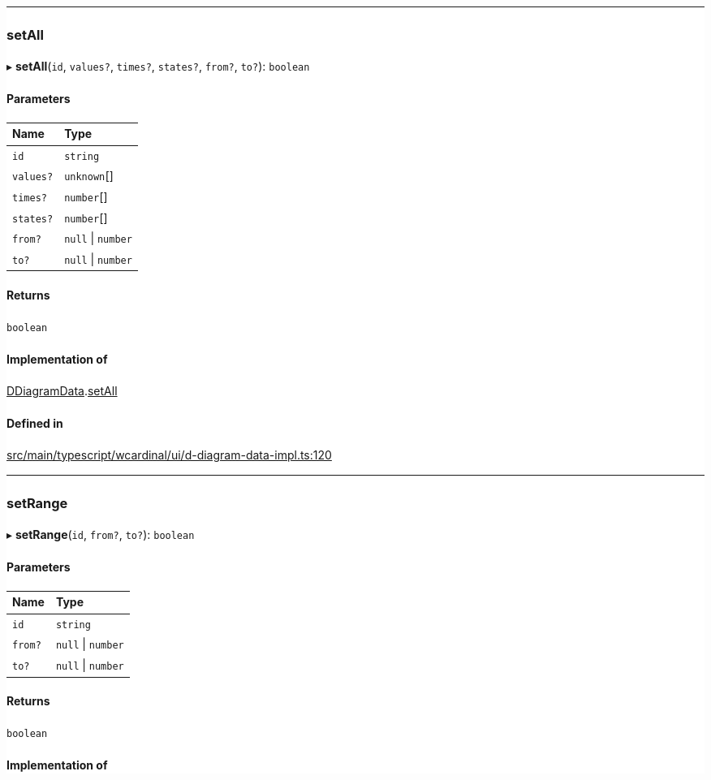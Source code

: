 ___

### setAll

▸ **setAll**(`id`, `values?`, `times?`, `states?`, `from?`, `to?`): `boolean`

#### Parameters

| Name | Type |
| :------ | :------ |
| `id` | `string` |
| `values?` | `unknown`[] |
| `times?` | `number`[] |
| `states?` | `number`[] |
| `from?` | ``null`` \| `number` |
| `to?` | ``null`` \| `number` |

#### Returns

`boolean`

#### Implementation of

[DDiagramData](../interfaces/DDiagramData.md).[setAll](../interfaces/DDiagramData.md#setall)

#### Defined in

[src/main/typescript/wcardinal/ui/d-diagram-data-impl.ts:120](https://github.com/winter-cardinal/winter-cardinal-ui/blob/v0.310.1/src/main/typescript/wcardinal/ui/d-diagram-data-impl.ts#L120)

___

### setRange

▸ **setRange**(`id`, `from?`, `to?`): `boolean`

#### Parameters

| Name | Type |
| :------ | :------ |
| `id` | `string` |
| `from?` | ``null`` \| `number` |
| `to?` | ``null`` \| `number` |

#### Returns

`boolean`

#### Implementation of
